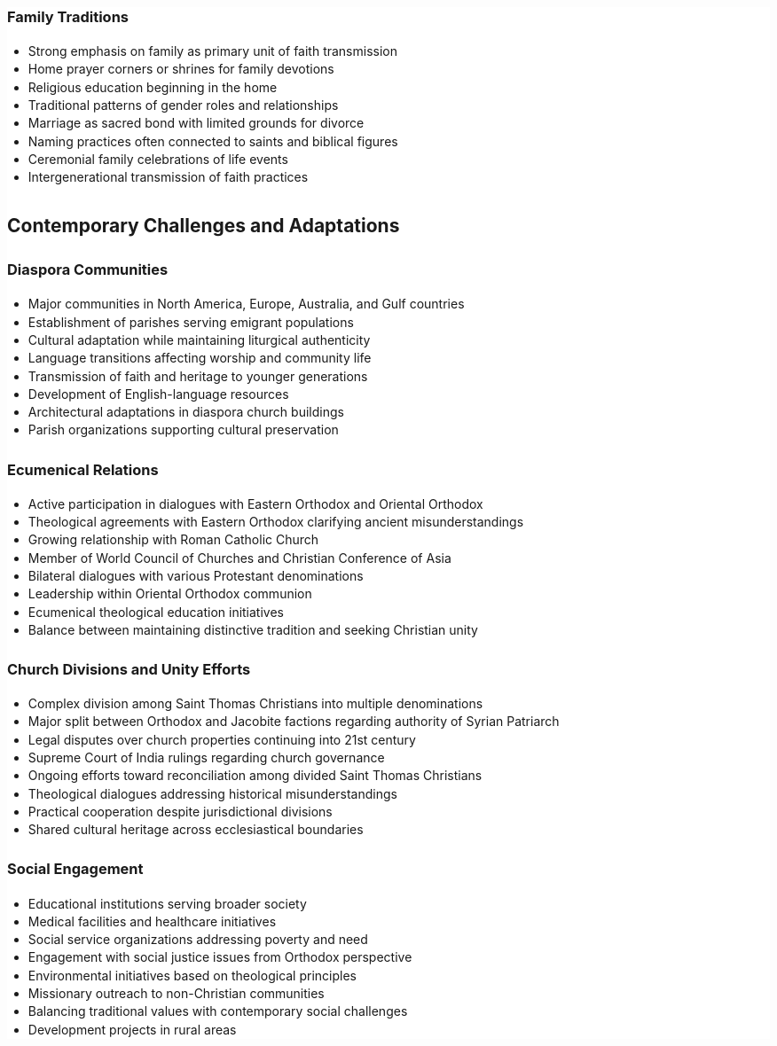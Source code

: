 ### Family Traditions

- Strong emphasis on family as primary unit of faith transmission
- Home prayer corners or shrines for family devotions
- Religious education beginning in the home
- Traditional patterns of gender roles and relationships
- Marriage as sacred bond with limited grounds for divorce
- Naming practices often connected to saints and biblical figures
- Ceremonial family celebrations of life events
- Intergenerational transmission of faith practices

## Contemporary Challenges and Adaptations

### Diaspora Communities

- Major communities in North America, Europe, Australia, and Gulf countries
- Establishment of parishes serving emigrant populations
- Cultural adaptation while maintaining liturgical authenticity
- Language transitions affecting worship and community life
- Transmission of faith and heritage to younger generations
- Development of English-language resources
- Architectural adaptations in diaspora church buildings
- Parish organizations supporting cultural preservation

### Ecumenical Relations

- Active participation in dialogues with Eastern Orthodox and Oriental Orthodox
- Theological agreements with Eastern Orthodox clarifying ancient misunderstandings
- Growing relationship with Roman Catholic Church
- Member of World Council of Churches and Christian Conference of Asia
- Bilateral dialogues with various Protestant denominations
- Leadership within Oriental Orthodox communion
- Ecumenical theological education initiatives
- Balance between maintaining distinctive tradition and seeking Christian unity

### Church Divisions and Unity Efforts

- Complex division among Saint Thomas Christians into multiple denominations
- Major split between Orthodox and Jacobite factions regarding authority of Syrian Patriarch
- Legal disputes over church properties continuing into 21st century
- Supreme Court of India rulings regarding church governance
- Ongoing efforts toward reconciliation among divided Saint Thomas Christians
- Theological dialogues addressing historical misunderstandings
- Practical cooperation despite jurisdictional divisions
- Shared cultural heritage across ecclesiastical boundaries

### Social Engagement

- Educational institutions serving broader society
- Medical facilities and healthcare initiatives
- Social service organizations addressing poverty and need
- Engagement with social justice issues from Orthodox perspective
- Environmental initiatives based on theological principles
- Missionary outreach to non-Christian communities
- Balancing traditional values with contemporary social challenges
- Development projects in rural areas

